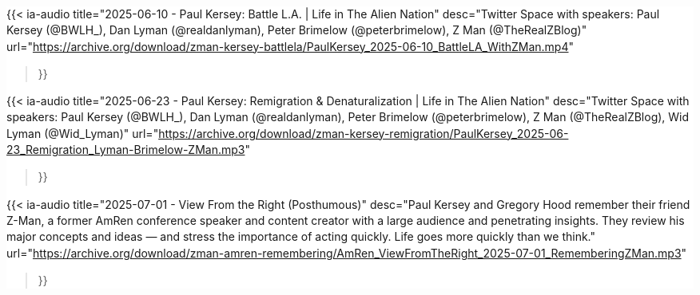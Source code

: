 {{< ia-audio
    title="2025-06-10 - Paul Kersey: Battle L.A. | Life in The Alien Nation"
    desc="Twitter Space with speakers: Paul Kersey (@BWLH_), Dan Lyman (@realdanlyman), Peter Brimelow (@peterbrimelow), Z Man (@TheRealZBlog)"
    url="https://archive.org/download/zman-kersey-battlela/PaulKersey_2025-06-10_BattleLA_WithZMan.mp4"
>}}

{{< ia-audio
    title="2025-06-23 - Paul Kersey: Remigration & Denaturalization | Life in The Alien Nation"
    desc="Twitter Space with speakers: Paul Kersey (@BWLH_), Dan Lyman (@realdanlyman), Peter Brimelow (@peterbrimelow), Z Man (@TheRealZBlog), Wid Lyman (@Wid_Lyman)"
    url="https://archive.org/download/zman-kersey-remigration/PaulKersey_2025-06-23_Remigration_Lyman-Brimelow-ZMan.mp3"
>}}

{{< ia-audio
    title="2025-07-01 - View From the Right (Posthumous)"
    desc="Paul Kersey and Gregory Hood remember their friend Z-Man, a former AmRen conference speaker and content creator with a large audience and penetrating insights. They review his major concepts and ideas — and stress the importance of acting quickly. Life goes more quickly than we think."
    url="https://archive.org/download/zman-amren-remembering/AmRen_ViewFromTheRight_2025-07-01_RememberingZMan.mp3"
>}}
